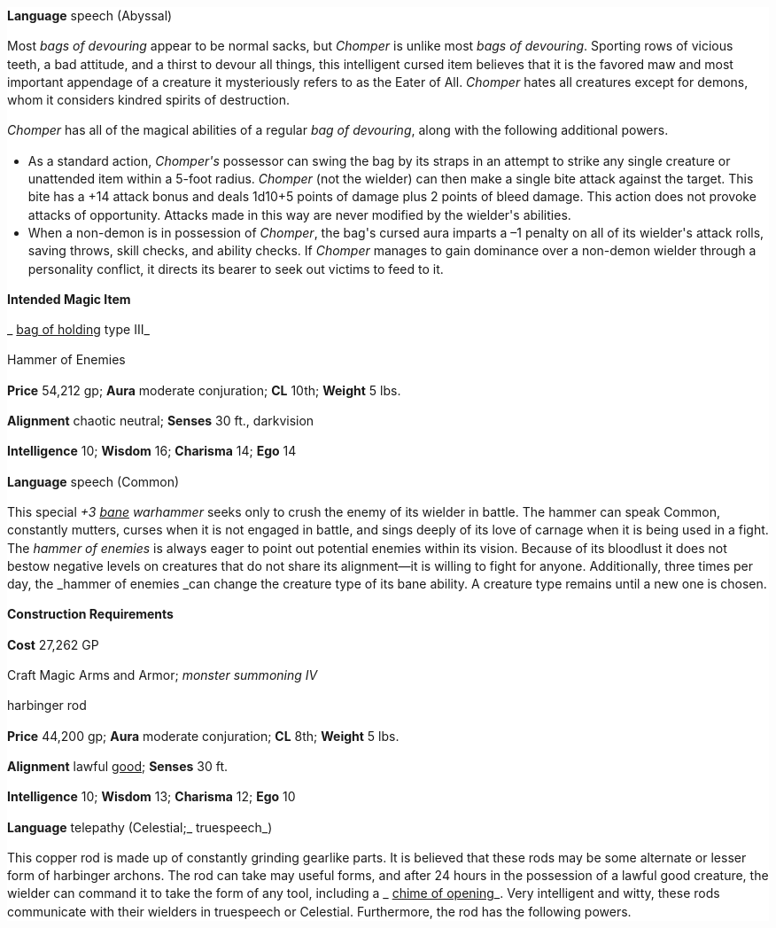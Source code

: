 **Language** speech (Abyssal)

Most _bags of devouring_ appear to be normal sacks, but _Chomper_ is unlike most _bags of devouring_. Sporting rows of vicious teeth, a bad attitude, and a thirst to devour all things, this intelligent cursed item believes that it is the favored maw and most important appendage of a creature it mysteriously refers to as the Eater of All. _Chomper_ hates all creatures except for demons, whom it considers kindred spirits of destruction.

_Chomper_ has all of the magical abilities of a regular _bag of devouring_, along with the following additional powers.

- As a standard action, _Chomper's_ possessor can swing the bag by its straps in an attempt to strike any single creature or unattended item within a 5-foot radius. _Chomper_ (not the wielder) can then make a single bite attack against the target. This bite has a +14 attack bonus and deals 1d10+5 points of damage plus 2 points of bleed damage. This action does not provoke attacks of opportunity. Attacks made in this way are never modified by the wielder's abilities.
- When a non-demon is in possession of _Chomper_, the bag's cursed aura imparts a –1 penalty on all of its wielder's attack rolls, saving throws, skill checks, and ability checks. If _Chomper_ manages to gain dominance over a non-demon wielder through a personality conflict, it directs its bearer to seek out victims to feed to it.

**Intended Magic Item**

_ [bag of holding](magicItems/wondrousItems#_bag-of-holding) type III_

Hammer of Enemies

**Price** 54,212 gp; **Aura** moderate conjuration; **CL** 10th; **Weight** 5 lbs.

**Alignment** chaotic neutral; **Senses** 30 ft., darkvision

**Intelligence** 10; **Wisdom** 16; **Charisma** 14; **Ego** 14

**Language** speech (Common)

This special _+3 [bane](magicItems/weapons#_weapons-bane) warhammer_ seeks only to crush the enemy of its wielder in battle. The hammer can speak Common, constantly mutters, curses when it is not engaged in battle, and sings deeply of its love of carnage when it is being used in a fight. The _hammer of enemies_ is always eager to point out potential enemies within its vision. Because of its bloodlust it does not bestow negative levels on creatures that do not share its alignment—it is willing to fight for anyone. Additionally, three times per day, the _hammer of enemies _can change the creature type of its bane ability. A creature type remains until a new one is chosen.

**Construction Requirements**

**Cost** 27,262 GP

Craft Magic Arms and Armor; _monster summoning IV_

harbinger rod

**Price** 44,200 gp; **Aura** moderate conjuration; **CL** 8th; **Weight** 5 lbs.

**Alignment** lawful [good](bestiary3/creatureTypes#_good-subtype); **Senses** 30 ft.

**Intelligence** 10; **Wisdom** 13; **Charisma** 12; **Ego** 10

**Language** telepathy (Celestial;_ truespeech_)

This copper rod is made up of constantly grinding gearlike parts. It is believed that these rods may be some alternate or lesser form of harbinger archons. The rod can take may useful forms, and after 24 hours in the possession of a lawful good creature, the wielder can command it to take the form of any tool, including a _ [chime of opening](magicItems/wondrousItems#_chime-of-opening)_. Very intelligent and witty, these rods communicate with their wielders in truespeech or Celestial. Furthermore, the rod has the following powers.
